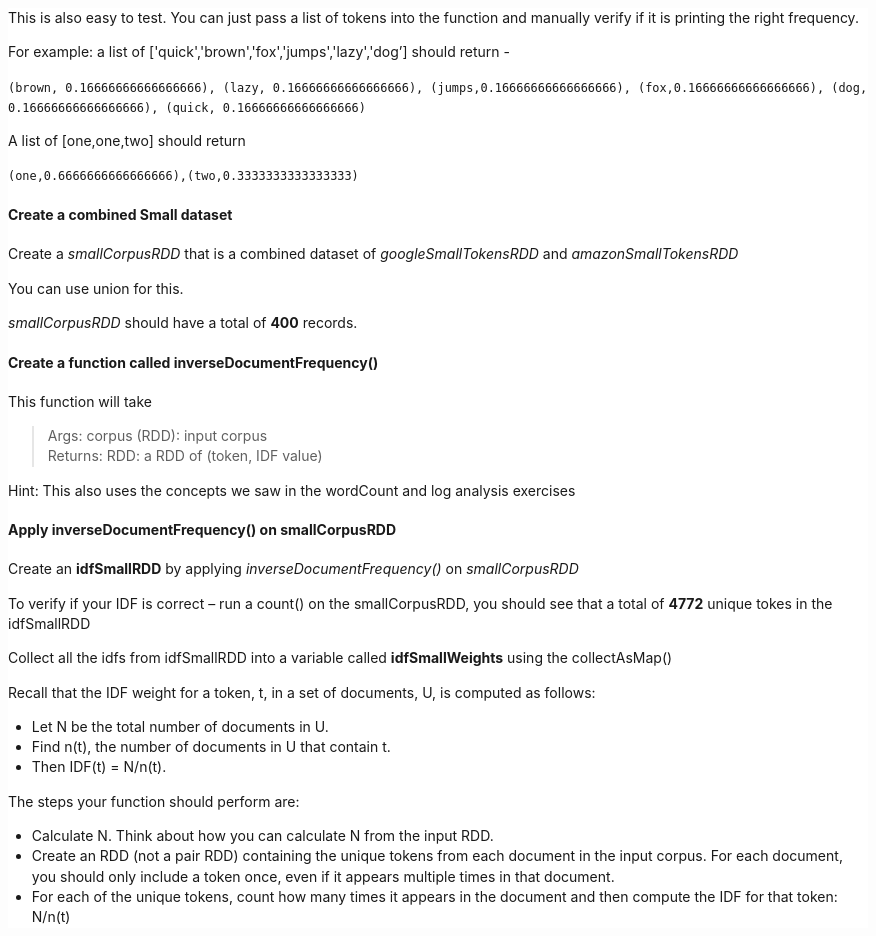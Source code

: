 This is also easy to test. You can just pass a list of tokens into the function and manually verify if it is printing the right frequency.


For example: a list of ['quick','brown','fox','jumps','lazy','dog’] should return -

```
(brown, 0.16666666666666666), (lazy, 0.16666666666666666), (jumps,0.16666666666666666), (fox,0.16666666666666666), (dog,0.16666666666666666), (quick, 0.16666666666666666)
```

A list of [one,one,two] should return

```
(one,0.6666666666666666),(two,0.3333333333333333)
```

#### Create a combined Small dataset

Create a *smallCorpusRDD* that is a combined dataset of *googleSmallTokensRDD* and *amazonSmallTokensRDD*

You can use union for this.

*smallCorpusRDD* should have a total of **400** records.


#### Create a function called inverseDocumentFrequency()

This function will take 
> Args:        corpus (RDD): input corpus   
> Returns:        RDD: a RDD of (token, IDF value)

Hint: This also uses the concepts we saw in the wordCount and log analysis exercises


#### Apply inverseDocumentFrequency() on smallCorpusRDD 

Create an **idfSmallRDD** by applying *inverseDocumentFrequency()* on *smallCorpusRDD*

To verify if your IDF is correct – run a count() on the smallCorpusRDD, you should see that a total of **4772** unique tokes in the idfSmallRDD 

Collect all the idfs from idfSmallRDD into a variable called **idfSmallWeights** using the collectAsMap()


Recall that the IDF weight for a token, t, in a set of documents, U, is computed as follows:

* Let N be the total number of documents in U.
* Find n(t), the number of documents in U that contain t.
* Then IDF(t) = N/n(t).

The steps your function should perform are:

* Calculate N. Think about how you can calculate N from the input RDD.
* Create an RDD (not a pair RDD) containing the unique tokens from each document in the input corpus. For each document, you should only include a token once, even if it appears multiple times in that document.
* For each of the unique tokens, count how many times it appears in the document and then compute the IDF for that token: N/n(t)
